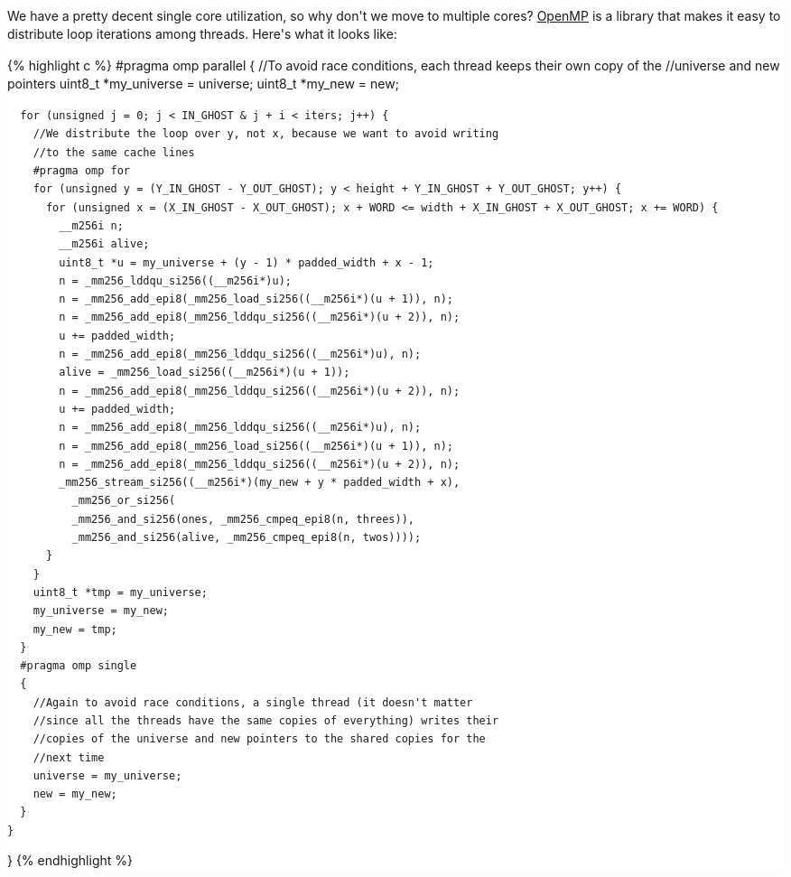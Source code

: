 We have a pretty decent single core utilization, so why don't we move to multiple cores? [OpenMP](https://en.wikipedia.org/wiki/OpenMP) is a library that makes it easy to distribute loop iterations among threads. Here's what it looks like:

{% highlight c %}
    #pragma omp parallel
    {
      //To avoid race conditions, each thread keeps their own copy of the
      //universe and new pointers
      uint8_t *my_universe = universe;
      uint8_t *my_new = new;

      for (unsigned j = 0; j < IN_GHOST & j + i < iters; j++) {
        //We distribute the loop over y, not x, because we want to avoid writing
        //to the same cache lines
        #pragma omp for
        for (unsigned y = (Y_IN_GHOST - Y_OUT_GHOST); y < height + Y_IN_GHOST + Y_OUT_GHOST; y++) {
          for (unsigned x = (X_IN_GHOST - X_OUT_GHOST); x + WORD <= width + X_IN_GHOST + X_OUT_GHOST; x += WORD) {
            __m256i n;
            __m256i alive;
            uint8_t *u = my_universe + (y - 1) * padded_width + x - 1;
            n = _mm256_lddqu_si256((__m256i*)u);
            n = _mm256_add_epi8(_mm256_load_si256((__m256i*)(u + 1)), n);
            n = _mm256_add_epi8(_mm256_lddqu_si256((__m256i*)(u + 2)), n);
            u += padded_width;
            n = _mm256_add_epi8(_mm256_lddqu_si256((__m256i*)u), n);
            alive = _mm256_load_si256((__m256i*)(u + 1));
            n = _mm256_add_epi8(_mm256_lddqu_si256((__m256i*)(u + 2)), n);
            u += padded_width;
            n = _mm256_add_epi8(_mm256_lddqu_si256((__m256i*)u), n);
            n = _mm256_add_epi8(_mm256_load_si256((__m256i*)(u + 1)), n);
            n = _mm256_add_epi8(_mm256_lddqu_si256((__m256i*)(u + 2)), n);
            _mm256_stream_si256((__m256i*)(my_new + y * padded_width + x),
              _mm256_or_si256(
              _mm256_and_si256(ones, _mm256_cmpeq_epi8(n, threes)),
              _mm256_and_si256(alive, _mm256_cmpeq_epi8(n, twos))));
          }
        }
        uint8_t *tmp = my_universe;
        my_universe = my_new;
        my_new = tmp;
      }
      #pragma omp single
      {
        //Again to avoid race conditions, a single thread (it doesn't matter
        //since all the threads have the same copies of everything) writes their
        //copies of the universe and new pointers to the shared copies for the
        //next time
        universe = my_universe;
        new = my_new;
      }
    }
  }
{% endhighlight %}
